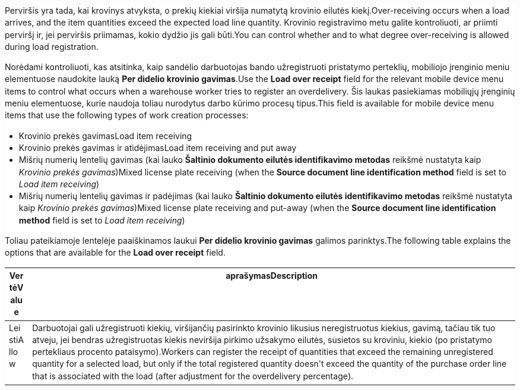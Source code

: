 <span data-ttu-id="dc7c1-204">Perviršis yra tada, kai krovinys atvyksta, o prekių kiekiai viršija numatytą krovinio eilutės kiekį.</span><span class="sxs-lookup"><span data-stu-id="dc7c1-204">Over-receiving occurs when a load arrives, and the item quantities exceed the expected load line quantity.</span></span> <span data-ttu-id="dc7c1-205">Krovinio registravimo metu galite kontroliuoti, ar priimti perviršį ir, jei perviršis priimamas, kokio dydžio jis gali būti.</span><span class="sxs-lookup"><span data-stu-id="dc7c1-205">You can control whether and to what degree over-receiving is allowed during load registration.</span></span>

<span data-ttu-id="dc7c1-206">Norėdami kontroliuoti, kas atsitinka, kaip sandėlio darbuotojas bando užregistruoti pristatymo perteklių, mobiliojo įrenginio meniu elementuose naudokite lauką **Per didelio krovinio gavimas**.</span><span class="sxs-lookup"><span data-stu-id="dc7c1-206">Use the **Load over receipt** field for the relevant mobile device menu items to control what occurs when a warehouse worker tries to register an overdelivery.</span></span> <span data-ttu-id="dc7c1-207">Šis laukas pasiekiamas mobiliųjų įrenginių meniu elementuose, kurie naudoja toliau nurodytus darbo kūrimo procesų tipus.</span><span class="sxs-lookup"><span data-stu-id="dc7c1-207">This field is available for mobile device menu items that use the following types of work creation processes:</span></span>

- <span data-ttu-id="dc7c1-208">Krovinio prekės gavimas</span><span class="sxs-lookup"><span data-stu-id="dc7c1-208">Load item receiving</span></span>
- <span data-ttu-id="dc7c1-209">Krovinio prekės gavimas ir atidėjimas</span><span class="sxs-lookup"><span data-stu-id="dc7c1-209">Load item receiving and put away</span></span>
- <span data-ttu-id="dc7c1-210">Mišrių numerių lentelių gavimas (kai lauko **Šaltinio dokumento eilutės identifikavimo metodas** reikšmė nustatyta kaip _Krovinio prekės gavimas_)</span><span class="sxs-lookup"><span data-stu-id="dc7c1-210">Mixed license plate receiving (when the **Source document line identification method** field is set to _Load item receiving_)</span></span>
- <span data-ttu-id="dc7c1-211">Mišrių numerių lentelių gavimas ir padėjimas (kai lauko **Šaltinio dokumento eilutės identifikavimo metodas** reikšmė nustatyta kaip _Krovinio prekės gavimas_)</span><span class="sxs-lookup"><span data-stu-id="dc7c1-211">Mixed license plate receiving and put-away (when the **Source document line identification method** field is set to _Load item receiving_)</span></span>

<span data-ttu-id="dc7c1-212">Toliau pateikiamoje lentelėje paaiškinamos laukui **Per didelio krovinio gavimas** galimos parinktys.</span><span class="sxs-lookup"><span data-stu-id="dc7c1-212">The following table explains the options that are available for the **Load over receipt** field.</span></span>

| <span data-ttu-id="dc7c1-213">Vertė</span><span class="sxs-lookup"><span data-stu-id="dc7c1-213">Value</span></span> | <span data-ttu-id="dc7c1-214">aprašymas</span><span class="sxs-lookup"><span data-stu-id="dc7c1-214">Description</span></span> |
|---|---|
| <span data-ttu-id="dc7c1-215">Leisti</span><span class="sxs-lookup"><span data-stu-id="dc7c1-215">Allow</span></span> | <span data-ttu-id="dc7c1-216">Darbuotojai gali užregistruoti kiekių, viršijančių pasirinkto krovinio likusius neregistruotus kiekius, gavimą, tačiau tik tuo atveju, jei bendras užregistruotas kiekis neviršija pirkimo užsakymo eilutės, susietos su kroviniu, kiekio (po pristatymo pertekliaus procento pataisymo).</span><span class="sxs-lookup"><span data-stu-id="dc7c1-216">Workers can register the receipt of quantities that exceed the remaining unregistered quantity for a selected load, but only if the total registered quantity doesn't exceed the quantity of the purchase order line that is associated with the load (after adjustment for the overdelivery percentage).</span></span> |